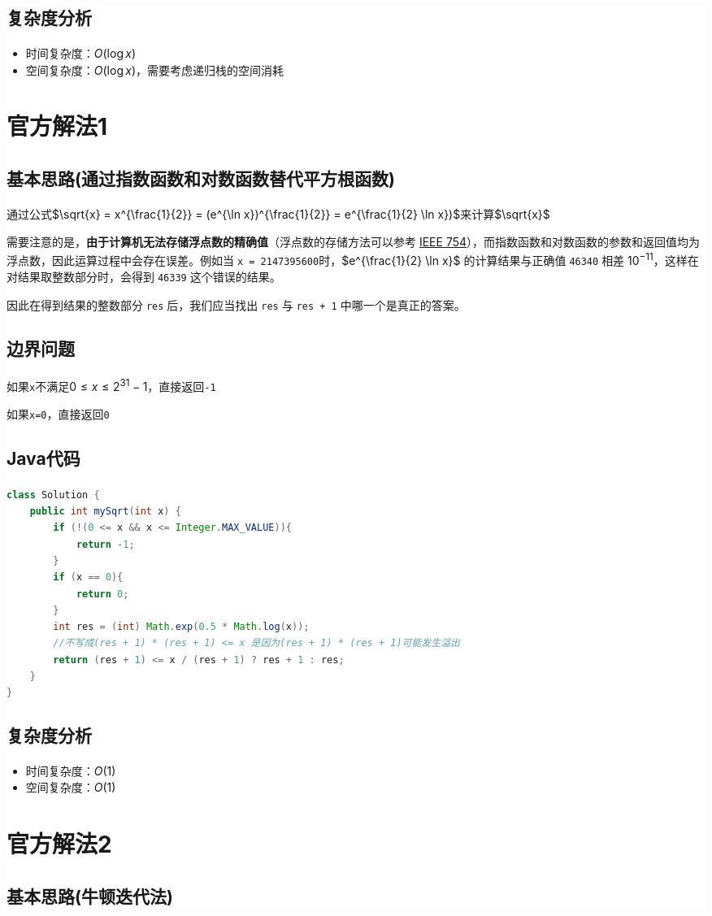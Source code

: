 ## 复杂度分析
- 时间复杂度：$O(\log x)$
- 空间复杂度：$O(\log x)$，需要考虑递归栈的空间消耗

# 官方解法1

## 基本思路(通过指数函数和对数函数替代平方根函数)

通过公式$\sqrt{x} = x^{\frac{1}{2}} = (e^{\ln x})^{\frac{1}{2}} = e^{\frac{1}{2} \ln x})$来计算$\sqrt{x}$

需要注意的是，<strong>由于计算机无法存储浮点数的精确值</strong>（浮点数的存储方法可以参考 <a href="https://baike.baidu.com/item/IEEE%20754">IEEE 754</a>），而指数函数和对数函数的参数和返回值均为浮点数，因此运算过程中会存在误差。例如当 `x = 2147395600`时，$e^{\frac{1}{2} \ln x}$ 的计算结果与正确值 `46340` 相差 $10^{-11}$，这样在对结果取整数部分时，会得到 `46339` 这个错误的结果。

因此在得到结果的整数部分 `res` 后，我们应当找出 `res` 与 `res + 1` 中哪一个是真正的答案。

## 边界问题

如果`x`不满足$0 \le x \le 2^{31} - 1$，直接返回`-1`

如果`x=0`，直接返回`0`

## Java代码
```java
class Solution {
    public int mySqrt(int x) {
        if (!(0 <= x && x <= Integer.MAX_VALUE)){
            return -1;
        }
        if (x == 0){
            return 0;
        }
        int res = (int) Math.exp(0.5 * Math.log(x));
        //不写成(res + 1) * (res + 1) <= x 是因为(res + 1) * (res + 1)可能发生溢出
        return (res + 1) <= x / (res + 1) ? res + 1 : res;
    }
}
```

## 复杂度分析
- 时间复杂度：$O(1)$
- 空间复杂度：$O(1)$

# 官方解法2

## 基本思路(牛顿迭代法)
